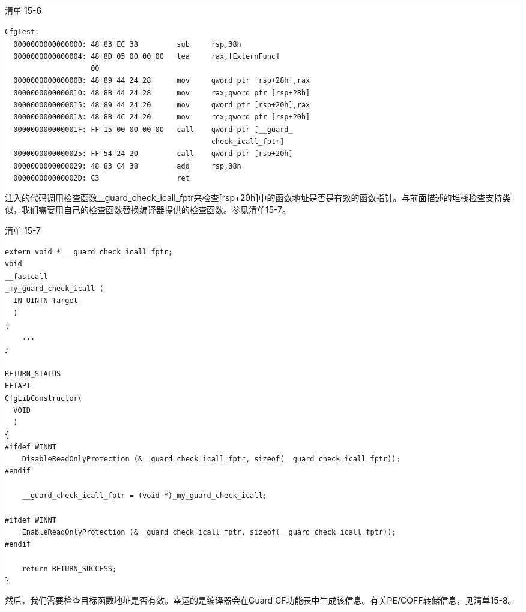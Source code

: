 清单 15-6
```
CfgTest:
  0000000000000000: 48 83 EC 38         sub     rsp,38h
  0000000000000004: 48 8D 05 00 00 00   lea     rax,[ExternFunc]
                    00
  000000000000000B: 48 89 44 24 28      mov     qword ptr [rsp+28h],rax
  0000000000000010: 48 8B 44 24 28      mov     rax,qword ptr [rsp+28h]
  0000000000000015: 48 89 44 24 20      mov     qword ptr [rsp+20h],rax
  000000000000001A: 48 8B 4C 24 20      mov     rcx,qword ptr [rsp+20h]
  000000000000001F: FF 15 00 00 00 00   call    qword ptr [__guard_
                                                check_icall_fptr]
  0000000000000025: FF 54 24 20         call    qword ptr [rsp+20h]
  0000000000000029: 48 83 C4 38         add     rsp,38h
  000000000000002D: C3                  ret
```

注入的代码调用检查函数__guard_check_icall_fptr来检查[rsp+20h]中的函数地址是否是有效的函数指针。与前面描述的堆栈检查支持类似，我们需要用自己的检查函数替换编译器提供的检查函数。参见清单15-7。

清单 15-7
```
extern void * __guard_check_icall_fptr;
void
__fastcall
_my_guard_check_icall (
  IN UINTN Target
  )
{
    ...
}

RETURN_STATUS
EFIAPI
CfgLibConstructor(
  VOID
  )
{
#ifdef WINNT
    DisableReadOnlyProtection (&__guard_check_icall_fptr, sizeof(__guard_check_icall_fptr));
#endif

    __guard_check_icall_fptr = (void *)_my_guard_check_icall;

#ifdef WINNT
    EnableReadOnlyProtection (&__guard_check_icall_fptr, sizeof(__guard_check_icall_fptr));
#endif

    return RETURN_SUCCESS;
}
```

然后，我们需要检查目标函数地址是否有效。幸运的是编译器会在Guard CF功能表中生成该信息。有关PE/COFF转储信息，见清单15-8。
